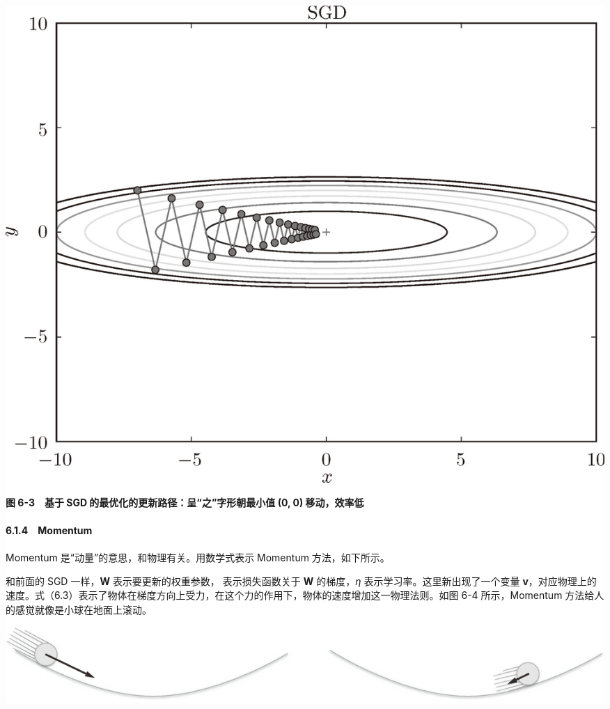 ![{85%}](./06_study_skill_files/094.png)

**图 6-3　基于 SGD 的最优化的更新路径：呈“之”字形朝最小值 (0, 0) 移动，效率低**

#### 6.1.4　Momentum

Momentum 是“动量”的意思，和物理有关。用数学式表示 Momentum 方法，如下所示。

![](./06_study_skill_files/gif4.latex)

![](./06_study_skill_files/gif5.latex)

和前面的 SGD 一样，**W** 表示要更新的权重参数，![](./06_study_skill_files/gif1.latex) 表示损失函数关于 **W** 的梯度，*η* 表示学习率。这里新出现了一个变量 **v**，对应物理上的速度。式（6.3）表示了物体在梯度方向上受力，在这个力的作用下，物体的速度增加这一物理法则。如图 6-4 所示，Momentum 方法给人的感觉就像是小球在地面上滚动。

![{90%}](./06_study_skill_files/095.png)
